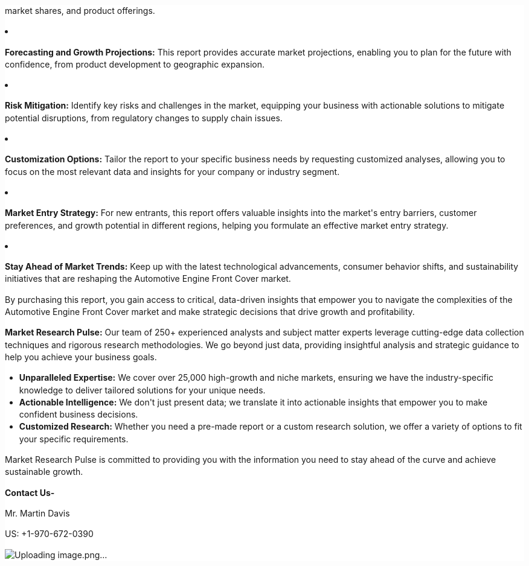market shares, and product offerings.</p></li><li><p><strong>Forecasting and Growth Projections:</strong> This report provides accurate market projections, enabling you to plan for the future with confidence, from product development to geographic expansion.</p></li><li><p><strong>Risk Mitigation:</strong> Identify key risks and challenges in the market, equipping your business with actionable solutions to mitigate potential disruptions, from regulatory changes to supply chain issues.</p></li><li><p><strong>Customization Options:</strong> Tailor the report to your specific business needs by requesting customized analyses, allowing you to focus on the most relevant data and insights for your company or industry segment.</p></li><li><p><strong>Market Entry Strategy:</strong> For new entrants, this report offers valuable insights into the market's entry barriers, customer preferences, and growth potential in different regions, helping you formulate an effective market entry strategy.</p></li><li><p><strong>Stay Ahead of Market Trends:</strong> Keep up with the latest technological advancements, consumer behavior shifts, and sustainability initiatives that are reshaping the Automotive Engine Front Cover market.</p></li></ol><p>By purchasing this report, you gain access to critical, data-driven insights that empower you to navigate the complexities of the Automotive Engine Front Cover market and make strategic decisions that drive growth and profitability.</p><p><strong>Market Research Pulse:</strong>&nbsp;Our team of 250+ experienced analysts and subject matter experts leverage cutting-edge data collection techniques and rigorous research methodologies. We go beyond just data, providing insightful analysis and strategic guidance to help you achieve your business goals.</p><ul><li><strong>Unparalleled Expertise:</strong>&nbsp;We cover over 25,000 high-growth and niche markets, ensuring we have the industry-specific knowledge to deliver tailored solutions for your unique needs.</li><li><strong>Actionable Intelligence:</strong>&nbsp;We don't just present data; we translate it into actionable insights that empower you to make confident business decisions.</li><li><strong>Customized Research:</strong>&nbsp;Whether you need a pre-made report or a custom research solution, we offer a variety of options to fit your specific requirements.</li></ul><p>Market Research Pulse is committed to providing you with the information you need to stay ahead of the curve and achieve sustainable growth.</p><p><strong>Contact Us-</strong></p><p>Mr. Martin Davis</p><p>US: +1-970-672-0390</p>
![Uploading image.png…]()
